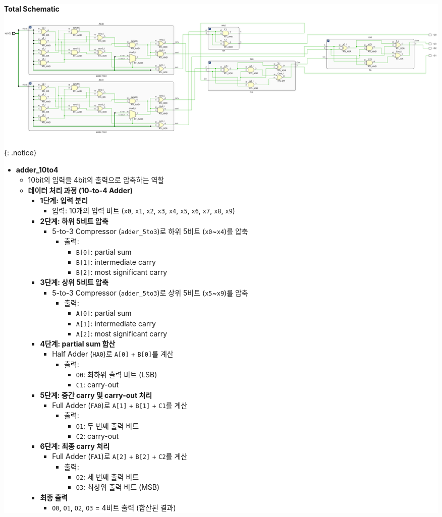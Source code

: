 <div align="left">
    <strong>Total Schematic</strong>
  <img src="/assets/images/npu/21.png" width="100%" height="100%" alt=""/>
  <p><em></em></p>
</div>
{: .notice} 

- **adder_10to4**   
  - 10bit의 입력을 4bit의 출력으로 압축하는 역할    
  - **데이터 처리 과정 (10-to-4 Adder)**
    - **1단계: 입력 분리**
      - 입력: 10개의 입력 비트 (`x0`, `x1`, `x2`, `x3`, `x4`, `x5`, `x6`, `x7`, `x8`, `x9`)
    - **2단계: 하위 5비트 압축**
      - 5-to-3 Compressor (`adder_5to3`)로 하위 5비트 (`x0`~`x4`)를 압축
        - 출력:
          - `B[0]`: partial sum
          - `B[1]`: intermediate carry
          - `B[2]`: most significant carry
    - **3단계: 상위 5비트 압축**
      - 5-to-3 Compressor (`adder_5to3`)로 상위 5비트 (`x5`~`x9`)를 압축
        - 출력:
          - `A[0]`: partial sum
          - `A[1]`: intermediate carry
          - `A[2]`: most significant carry
    - **4단계: partial sum 합산**
      - Half Adder (`HA0`)로 `A[0]` + `B[0]`를 계산
        - 출력:
          - `O0`: 최하위 출력 비트 (LSB)
          - `C1`: carry-out
    - **5단계: 중간 carry 및 carry-out 처리**
      - Full Adder (`FA0`)로 `A[1]` + `B[1]` + `C1`를 계산
        - 출력:
          - `O1`: 두 번째 출력 비트
          - `C2`: carry-out
    - **6단계: 최종 carry 처리**
      - Full Adder (`FA1`)로 `A[2]` + `B[2]` + `C2`를 계산
        - 출력:
          - `O2`: 세 번째 출력 비트
          - `O3`: 최상위 출력 비트 (MSB)
    - **최종 출력**
      - `O0`, `O1`, `O2`, `O3` = 4비트 출력 (합산된 결과)

